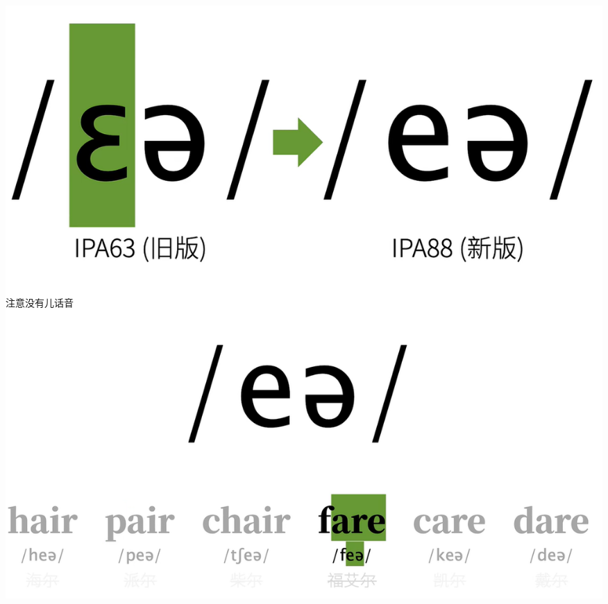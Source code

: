 





![1715914727576](../../.vuepress/public/images/1715914727576.png)





注意没有儿话音

![1715914817612](../../.vuepress/public/images/1715914817612.png)

